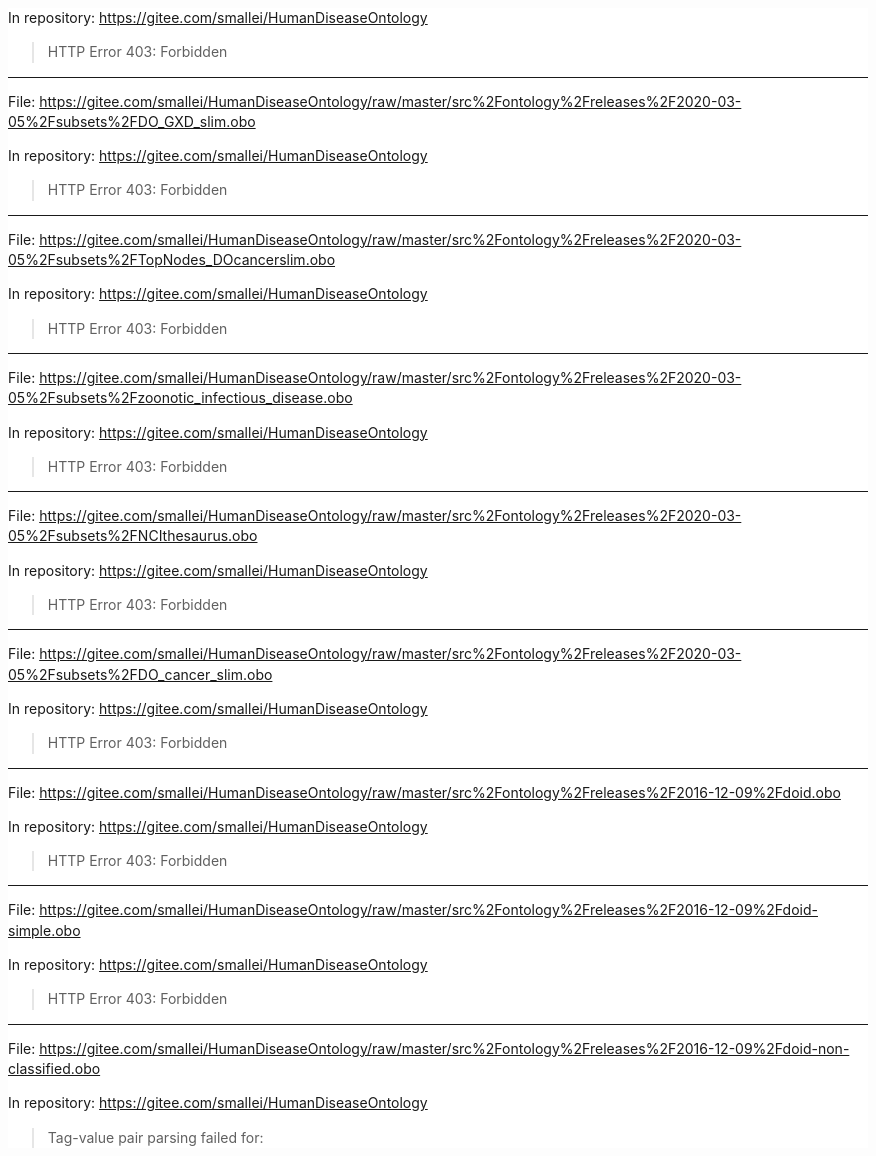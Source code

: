 In repository: https://gitee.com/smallei/HumanDiseaseOntology
> HTTP Error 403: Forbidden

---
File: https://gitee.com/smallei/HumanDiseaseOntology/raw/master/src%2Fontology%2Freleases%2F2020-03-05%2Fsubsets%2FDO_GXD_slim.obo

In repository: https://gitee.com/smallei/HumanDiseaseOntology
> HTTP Error 403: Forbidden

---
File: https://gitee.com/smallei/HumanDiseaseOntology/raw/master/src%2Fontology%2Freleases%2F2020-03-05%2Fsubsets%2FTopNodes_DOcancerslim.obo

In repository: https://gitee.com/smallei/HumanDiseaseOntology
> HTTP Error 403: Forbidden

---
File: https://gitee.com/smallei/HumanDiseaseOntology/raw/master/src%2Fontology%2Freleases%2F2020-03-05%2Fsubsets%2Fzoonotic_infectious_disease.obo

In repository: https://gitee.com/smallei/HumanDiseaseOntology
> HTTP Error 403: Forbidden

---
File: https://gitee.com/smallei/HumanDiseaseOntology/raw/master/src%2Fontology%2Freleases%2F2020-03-05%2Fsubsets%2FNCIthesaurus.obo

In repository: https://gitee.com/smallei/HumanDiseaseOntology
> HTTP Error 403: Forbidden

---
File: https://gitee.com/smallei/HumanDiseaseOntology/raw/master/src%2Fontology%2Freleases%2F2020-03-05%2Fsubsets%2FDO_cancer_slim.obo

In repository: https://gitee.com/smallei/HumanDiseaseOntology
> HTTP Error 403: Forbidden

---
File: https://gitee.com/smallei/HumanDiseaseOntology/raw/master/src%2Fontology%2Freleases%2F2016-12-09%2Fdoid.obo

In repository: https://gitee.com/smallei/HumanDiseaseOntology
> HTTP Error 403: Forbidden

---
File: https://gitee.com/smallei/HumanDiseaseOntology/raw/master/src%2Fontology%2Freleases%2F2016-12-09%2Fdoid-simple.obo

In repository: https://gitee.com/smallei/HumanDiseaseOntology
> HTTP Error 403: Forbidden

---
File: https://gitee.com/smallei/HumanDiseaseOntology/raw/master/src%2Fontology%2Freleases%2F2016-12-09%2Fdoid-non-classified.obo

In repository: https://gitee.com/smallei/HumanDiseaseOntology
> Tag-value pair parsing failed for:
<!DOCTYPE html>
